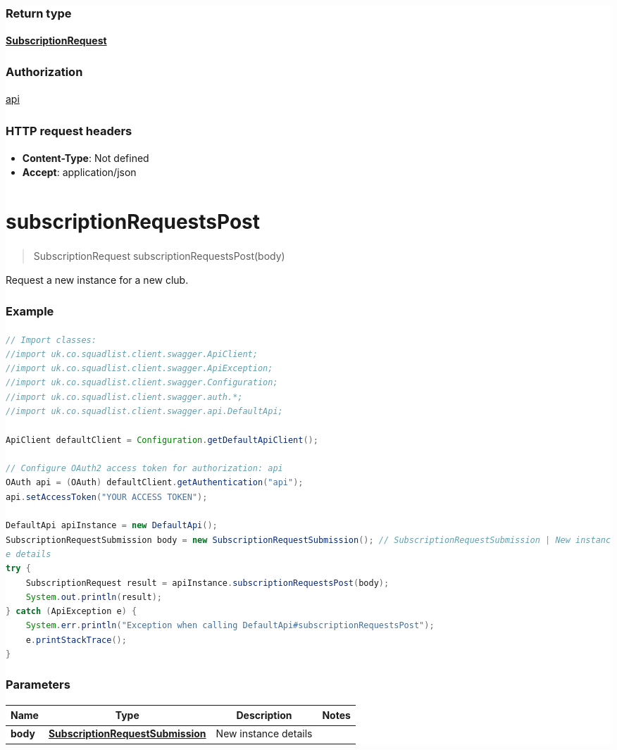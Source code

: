 ### Return type

[**SubscriptionRequest**](SubscriptionRequest.md)

### Authorization

[api](../README.md#api)

### HTTP request headers

 - **Content-Type**: Not defined
 - **Accept**: application/json

<a name="subscriptionRequestsPost"></a>
# **subscriptionRequestsPost**
> SubscriptionRequest subscriptionRequestsPost(body)



Request a new instance for a new club.

### Example
```java
// Import classes:
//import uk.co.squadlist.client.swagger.ApiClient;
//import uk.co.squadlist.client.swagger.ApiException;
//import uk.co.squadlist.client.swagger.Configuration;
//import uk.co.squadlist.client.swagger.auth.*;
//import uk.co.squadlist.client.swagger.api.DefaultApi;

ApiClient defaultClient = Configuration.getDefaultApiClient();

// Configure OAuth2 access token for authorization: api
OAuth api = (OAuth) defaultClient.getAuthentication("api");
api.setAccessToken("YOUR ACCESS TOKEN");

DefaultApi apiInstance = new DefaultApi();
SubscriptionRequestSubmission body = new SubscriptionRequestSubmission(); // SubscriptionRequestSubmission | New instance details
try {
    SubscriptionRequest result = apiInstance.subscriptionRequestsPost(body);
    System.out.println(result);
} catch (ApiException e) {
    System.err.println("Exception when calling DefaultApi#subscriptionRequestsPost");
    e.printStackTrace();
}
```

### Parameters

Name | Type | Description  | Notes
------------- | ------------- | ------------- | -------------
 **body** | [**SubscriptionRequestSubmission**](SubscriptionRequestSubmission.md)| New instance details |
